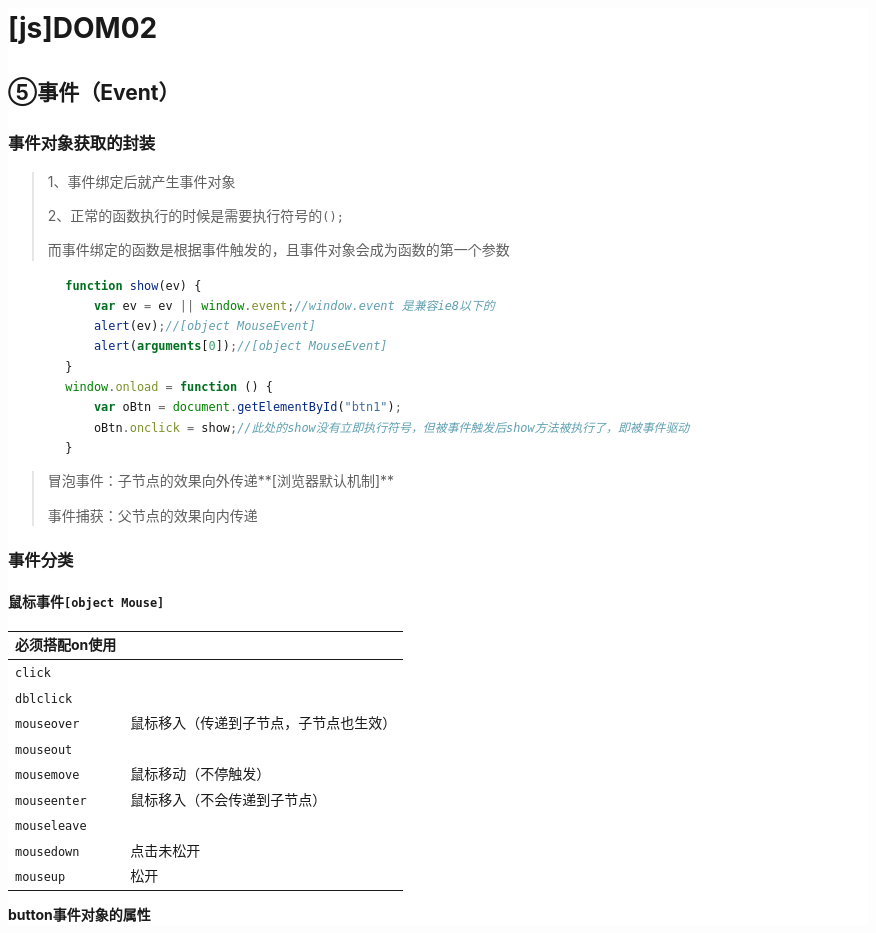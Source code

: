 # \[js\]DOM02

## ⑤事件（Event）

### 事件对象获取的封装

> 1、事件绑定后就产生事件对象
>
> 2、正常的函数执行的时候是需要执行符号的`();`
>
> 而事件绑定的函数是根据事件触发的，且事件对象会成为函数的第一个参数

```javascript
        function show(ev) {
            var ev = ev || window.event;//window.event 是兼容ie8以下的
            alert(ev);//[object MouseEvent]
            alert(arguments[0]);//[object MouseEvent]
        }
        window.onload = function () {
            var oBtn = document.getElementById("btn1");
            oBtn.onclick = show;//此处的show没有立即执行符号，但被事件触发后show方法被执行了，即被事件驱动
        }
```

> 冒泡事件：子节点的效果向外传递**\[浏览器默认机制\]**
>
> 事件捕获：父节点的效果向内传递

### 事件分类

#### 鼠标事件`[object Mouse]`

| 必须搭配on使用 |  |
| :--- | :--- |
| `click` |  |
| `dblclick` |  |
| `mouseover` | 鼠标移入（传递到子节点，子节点也生效） |
| `mouseout` |  |
| `mousemove` | 鼠标移动（不停触发） |
| `mouseenter` | 鼠标移入（不会传递到子节点） |
| `mouseleave` |  |
| `mousedown` | 点击未松开 |
| `mouseup` | 松开 |

**button事件对象的属性**
